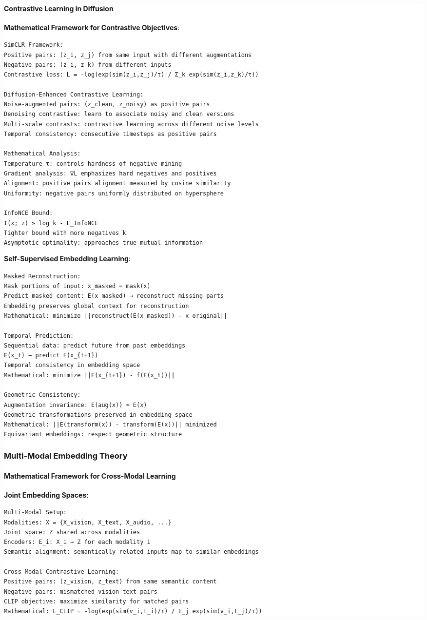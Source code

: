#### Contrastive Learning in Diffusion
**Mathematical Framework for Contrastive Objectives**:
```
SimCLR Framework:
Positive pairs: (z_i, z_j) from same input with different augmentations
Negative pairs: (z_i, z_k) from different inputs
Contrastive loss: L = -log(exp(sim(z_i,z_j)/τ) / Σ_k exp(sim(z_i,z_k)/τ))

Diffusion-Enhanced Contrastive Learning:
Noise-augmented pairs: (z_clean, z_noisy) as positive pairs
Denoising contrastive: learn to associate noisy and clean versions
Multi-scale contrasts: contrastive learning across different noise levels
Temporal consistency: consecutive timesteps as positive pairs

Mathematical Analysis:
Temperature τ: controls hardness of negative mining
Gradient analysis: ∇L emphasizes hard negatives and positives
Alignment: positive pairs alignment measured by cosine similarity
Uniformity: negative pairs uniformly distributed on hypersphere

InfoNCE Bound:
I(x; z) ≥ log k - L_InfoNCE
Tighter bound with more negatives k
Asymptotic optimality: approaches true mutual information
```

**Self-Supervised Embedding Learning**:
```
Masked Reconstruction:
Mask portions of input: x_masked = mask(x)
Predict masked content: E(x_masked) → reconstruct missing parts
Embedding preserves global context for reconstruction
Mathematical: minimize ||reconstruct(E(x_masked)) - x_original||

Temporal Prediction:
Sequential data: predict future from past embeddings
E(x_t) → predict E(x_{t+1})
Temporal consistency in embedding space
Mathematical: minimize ||E(x_{t+1}) - f(E(x_t))||

Geometric Consistency:
Augmentation invariance: E(aug(x)) ≈ E(x)
Geometric transformations preserved in embedding space
Mathematical: ||E(transform(x)) - transform(E(x))|| minimized
Equivariant embeddings: respect geometric structure
```

### Multi-Modal Embedding Theory

#### Mathematical Framework for Cross-Modal Learning
**Joint Embedding Spaces**:
```
Multi-Modal Setup:
Modalities: X = {X_vision, X_text, X_audio, ...}
Joint space: Z shared across modalities
Encoders: E_i: X_i → Z for each modality i
Semantic alignment: semantically related inputs map to similar embeddings

Cross-Modal Contrastive Learning:
Positive pairs: (z_vision, z_text) from same semantic content
Negative pairs: mismatched vision-text pairs
CLIP objective: maximize similarity for matched pairs
Mathematical: L_CLIP = -log(exp(sim(v_i,t_i)/τ) / Σ_j exp(sim(v_i,t_j)/τ))

```